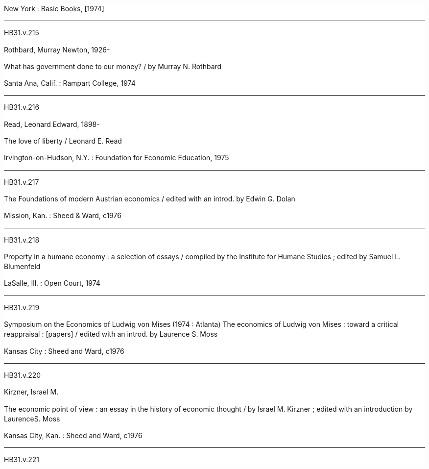 New York : Basic Books, [1974]  

* * *

HB31.v.215

Rothbard, Murray Newton, 1926-

What has government done to our money? / by Murray N. Rothbard

Santa Ana, Calif. : Rampart College, 1974  

* * *

HB31.v.216

Read, Leonard Edward, 1898-

The love of liberty / Leonard E. Read

Irvington-on-Hudson, N.Y. : Foundation for Economic Education, 1975  

* * *

HB31.v.217

The Foundations of modern Austrian economics / edited with an introd. by Edwin
G. Dolan

Mission, Kan. : Sheed & Ward, c1976  

* * *

HB31.v.218

Property in a humane economy : a selection of essays / compiled by the
Institute for Humane Studies ; edited by Samuel L. Blumenfeld

LaSalle, Ill. : Open Court, 1974  

* * *

HB31.v.219

Symposium on the Economics of Ludwig von Mises (1974 : Atlanta) The economics
of Ludwig von Mises : toward a critical reappraisal : [papers] / edited with
an introd. by Laurence S. Moss

Kansas City : Sheed and Ward, c1976  

* * *

HB31.v.220

Kirzner, Israel M.

The economic point of view : an essay in the history of economic thought / by
Israel M. Kirzner ; edited with an introduction by LaurenceS. Moss

Kansas City, Kan. : Sheed and Ward, c1976  

* * *

HB31.v.221

